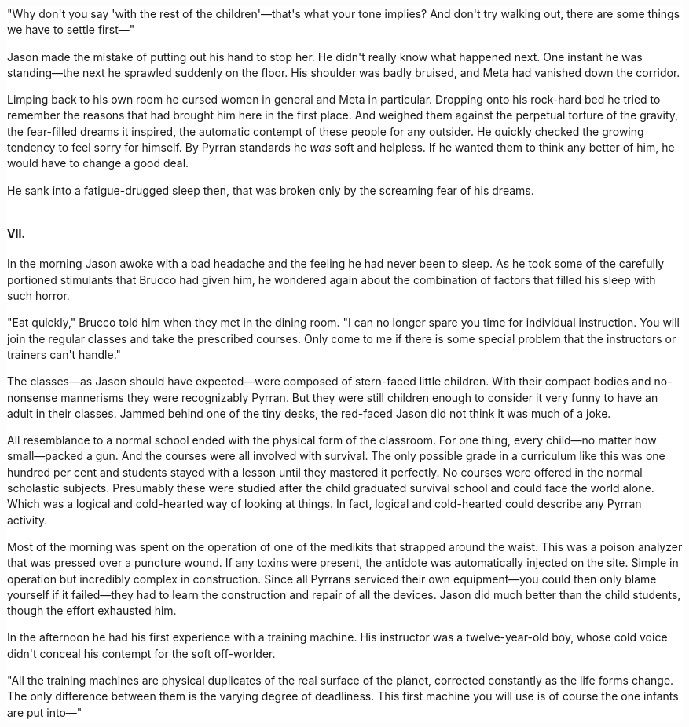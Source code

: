 "Why don't you say 'with the rest of the children'—that's what your tone implies? And don't try walking out, there are some things we have to settle first—"

Jason made the mistake of putting out his hand to stop her. He didn't really know what happened next. One instant he was standing—the next he sprawled suddenly on the floor. His shoulder was badly bruised, and Meta had vanished down the corridor.

Limping back to his own room he cursed women in general and Meta in particular. Dropping onto his rock-hard bed he tried to remember the reasons that had brought him here in the first place. And weighed them against the perpetual torture of the gravity, the fear-filled dreams it inspired, the automatic contempt of these people for any outsider. He quickly checked the growing tendency to feel sorry for himself. By Pyrran standards he _was_ soft and helpless. If he wanted them to think any better of him, he would have to change a good deal.

He sank into a fatigue-drugged sleep then, that was broken only by the screaming fear of his dreams.

---

#### VII.

In the morning Jason awoke with a bad headache and the feeling he had never been to sleep. As he took some of the carefully portioned stimulants that Brucco had given him, he wondered again about the combination of factors that filled his sleep with such horror.

"Eat quickly," Brucco told him when they met in the dining room. "I can no longer spare you time for individual instruction. You will join the regular classes and take the prescribed courses. Only come to me if there is some special problem that the instructors or trainers can't handle."

The classes—as Jason should have expected—were composed of stern-faced little children. With their compact bodies and no-nonsense mannerisms they were recognizably Pyrran. But they were still children enough to consider it very funny to have an adult in their classes. Jammed behind one of the tiny desks, the red-faced Jason did not think it was much of a joke.

All resemblance to a normal school ended with the physical form of the classroom. For one thing, every child—no matter how small—packed a gun. And the courses were all involved with survival. The only possible grade in a curriculum like this was one hundred per cent and students stayed with a lesson until they mastered it perfectly. No courses were offered in the normal scholastic subjects. Presumably these were studied after the child graduated survival school and could face the world alone. Which was a logical and cold-hearted way of looking at things. In fact, logical and cold-hearted could describe any Pyrran activity.

Most of the morning was spent on the operation of one of the medikits that strapped around the waist. This was a poison analyzer that was pressed over a puncture wound. If any toxins were present, the antidote was automatically injected on the site. Simple in operation but incredibly complex in construction. Since all Pyrrans serviced their own equipment—you could then only blame yourself if it failed—they had to learn the construction and repair of all the devices. Jason did much better than the child students, though the effort exhausted him.

In the afternoon he had his first experience with a training machine. His instructor was a twelve-year-old boy, whose cold voice didn't conceal his contempt for the soft off-worlder.

"All the training machines are physical duplicates of the real surface of the planet, corrected constantly as the life forms change. The only difference between them is the varying degree of deadliness. This first machine you will use is of course the one infants are put into—"
